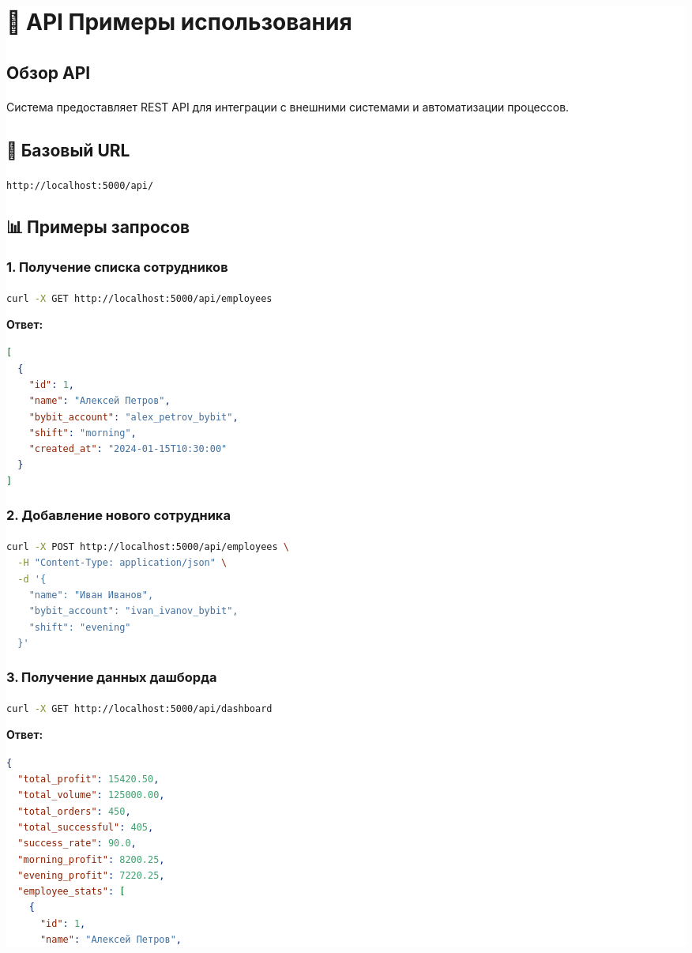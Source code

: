 # 🔌 API Примеры использования

## Обзор API

Система предоставляет REST API для интеграции с внешними системами и автоматизации процессов.

## 🔑 Базовый URL
```
http://localhost:5000/api/
```

## 📊 Примеры запросов

### 1. Получение списка сотрудников

```bash
curl -X GET http://localhost:5000/api/employees
```

**Ответ:**
```json
[
  {
    "id": 1,
    "name": "Алексей Петров",
    "bybit_account": "alex_petrov_bybit",
    "shift": "morning",
    "created_at": "2024-01-15T10:30:00"
  }
]
```

### 2. Добавление нового сотрудника

```bash
curl -X POST http://localhost:5000/api/employees \
  -H "Content-Type: application/json" \
  -d '{
    "name": "Иван Иванов",
    "bybit_account": "ivan_ivanov_bybit",
    "shift": "evening"
  }'
```

### 3. Получение данных дашборда

```bash
curl -X GET http://localhost:5000/api/dashboard
```

**Ответ:**
```json
{
  "total_profit": 15420.50,
  "total_volume": 125000.00,
  "total_orders": 450,
  "total_successful": 405,
  "success_rate": 90.0,
  "morning_profit": 8200.25,
  "evening_profit": 7220.25,
  "employee_stats": [
    {
      "id": 1,
      "name": "Алексей Петров",
```